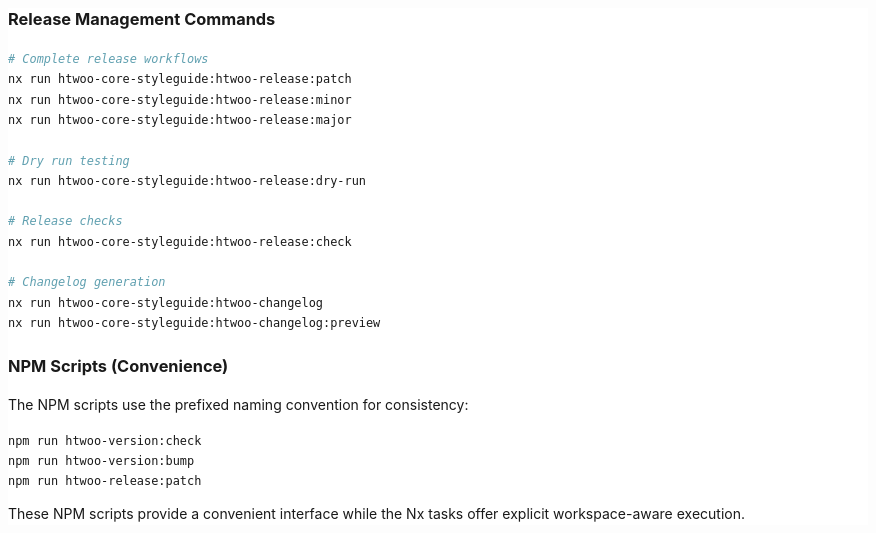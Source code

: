 ### Release Management Commands

```bash
# Complete release workflows
nx run htwoo-core-styleguide:htwoo-release:patch
nx run htwoo-core-styleguide:htwoo-release:minor
nx run htwoo-core-styleguide:htwoo-release:major

# Dry run testing
nx run htwoo-core-styleguide:htwoo-release:dry-run

# Release checks
nx run htwoo-core-styleguide:htwoo-release:check

# Changelog generation
nx run htwoo-core-styleguide:htwoo-changelog
nx run htwoo-core-styleguide:htwoo-changelog:preview
```

### NPM Scripts (Convenience)

The NPM scripts use the prefixed naming convention for consistency:

```bash
npm run htwoo-version:check
npm run htwoo-version:bump
npm run htwoo-release:patch
```

These NPM scripts provide a convenient interface while the Nx tasks offer explicit workspace-aware execution.

